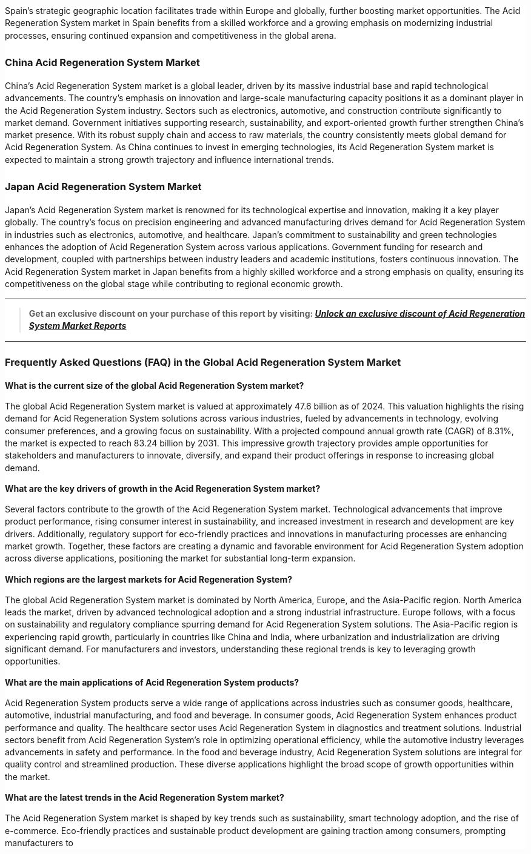 Spain&rsquo;s strategic geographic location facilitates trade within Europe and globally, further boosting market opportunities. The Acid Regeneration System market in Spain benefits from a skilled workforce and a growing emphasis on modernizing industrial processes, ensuring continued expansion and competitiveness in the global arena.</p><h3>China Acid Regeneration System Market</h3><p>China&rsquo;s Acid Regeneration System market is a global leader, driven by its massive industrial base and rapid technological advancements. The country&rsquo;s emphasis on innovation and large-scale manufacturing capacity positions it as a dominant player in the Acid Regeneration System industry. Sectors such as electronics, automotive, and construction contribute significantly to market demand. Government initiatives supporting research, sustainability, and export-oriented growth further strengthen China&rsquo;s market presence. With its robust supply chain and access to raw materials, the country consistently meets global demand for Acid Regeneration System. As China continues to invest in emerging technologies, its Acid Regeneration System market is expected to maintain a strong growth trajectory and influence international trends.</p><h3>Japan Acid Regeneration System Market</h3><p>Japan&rsquo;s Acid Regeneration System market is renowned for its technological expertise and innovation, making it a key player globally. The country&rsquo;s focus on precision engineering and advanced manufacturing drives demand for Acid Regeneration System in industries such as electronics, automotive, and healthcare. Japan&rsquo;s commitment to sustainability and green technologies enhances the adoption of Acid Regeneration System across various applications. Government funding for research and development, coupled with partnerships between industry leaders and academic institutions, fosters continuous innovation. The Acid Regeneration System market in Japan benefits from a highly skilled workforce and a strong emphasis on quality, ensuring its competitiveness on the global stage while contributing to regional economic growth.</p><hr /><blockquote><p><strong>Get an exclusive discount on your purchase of this report by visiting: <em><a href="://marketresearchpulse.com/ask-for-discount/86797?utm_source=Github&amp;utm_medium=025">Unlock an exclusive discount of Acid Regeneration System Market Reports</a></em>&nbsp;</strong></p></blockquote><hr /><h3>Frequently Asked Questions (FAQ) in the Global Acid Regeneration System Market</h3><p><strong>What is the current size of the global Acid Regeneration System market?</strong></p><p>The global Acid Regeneration System market is valued at approximately 47.6 billion as of 2024. This valuation highlights the rising demand for Acid Regeneration System solutions across various industries, fueled by advancements in technology, evolving consumer preferences, and a growing focus on sustainability. With a projected compound annual growth rate (CAGR) of 8.31%, the market is expected to reach 83.24 billion by 2031. This impressive growth trajectory provides ample opportunities for stakeholders and manufacturers to innovate, diversify, and expand their product offerings in response to increasing global demand.</p><p><strong>What are the key drivers of growth in the Acid Regeneration System market?</strong></p><p>Several factors contribute to the growth of the Acid Regeneration System market. Technological advancements that improve product performance, rising consumer interest in sustainability, and increased investment in research and development are key drivers. Additionally, regulatory support for eco-friendly practices and innovations in manufacturing processes are enhancing market growth. Together, these factors are creating a dynamic and favorable environment for Acid Regeneration System adoption across diverse applications, positioning the market for substantial long-term expansion.</p><p><strong>Which regions are the largest markets for Acid Regeneration System?</strong></p><p>The global Acid Regeneration System market is dominated by North America, Europe, and the Asia-Pacific region. North America leads the market, driven by advanced technological adoption and a strong industrial infrastructure. Europe follows, with a focus on sustainability and regulatory compliance spurring demand for Acid Regeneration System solutions. The Asia-Pacific region is experiencing rapid growth, particularly in countries like China and India, where urbanization and industrialization are driving significant demand. For manufacturers and investors, understanding these regional trends is key to leveraging growth opportunities.</p><p><strong>What are the main applications of Acid Regeneration System products?</strong></p><p>Acid Regeneration System products serve a wide range of applications across industries such as consumer goods, healthcare, automotive, industrial manufacturing, and food and beverage. In consumer goods, Acid Regeneration System enhances product performance and quality. The healthcare sector uses Acid Regeneration System in diagnostics and treatment solutions. Industrial sectors benefit from Acid Regeneration System&rsquo;s role in optimizing operational efficiency, while the automotive industry leverages advancements in safety and performance. In the food and beverage industry, Acid Regeneration System solutions are integral for quality control and streamlined production. These diverse applications highlight the broad scope of growth opportunities within the market.</p><p><strong>What are the latest trends in the Acid Regeneration System market?</strong></p><p>The Acid Regeneration System market is shaped by key trends such as sustainability, smart technology adoption, and the rise of e-commerce. Eco-friendly practices and sustainable product development are gaining traction among consumers, prompting manufacturers to